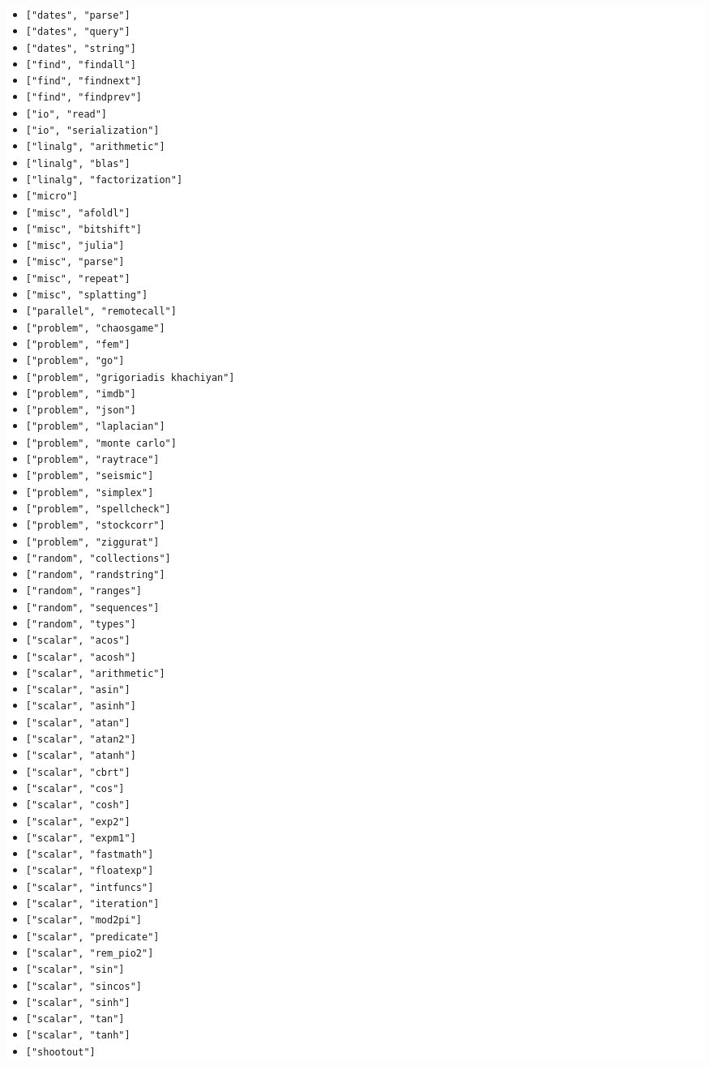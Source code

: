 - `["dates", "parse"]`
- `["dates", "query"]`
- `["dates", "string"]`
- `["find", "findall"]`
- `["find", "findnext"]`
- `["find", "findprev"]`
- `["io", "read"]`
- `["io", "serialization"]`
- `["linalg", "arithmetic"]`
- `["linalg", "blas"]`
- `["linalg", "factorization"]`
- `["micro"]`
- `["misc", "afoldl"]`
- `["misc", "bitshift"]`
- `["misc", "julia"]`
- `["misc", "parse"]`
- `["misc", "repeat"]`
- `["misc", "splatting"]`
- `["parallel", "remotecall"]`
- `["problem", "chaosgame"]`
- `["problem", "fem"]`
- `["problem", "go"]`
- `["problem", "grigoriadis khachiyan"]`
- `["problem", "imdb"]`
- `["problem", "json"]`
- `["problem", "laplacian"]`
- `["problem", "monte carlo"]`
- `["problem", "raytrace"]`
- `["problem", "seismic"]`
- `["problem", "simplex"]`
- `["problem", "spellcheck"]`
- `["problem", "stockcorr"]`
- `["problem", "ziggurat"]`
- `["random", "collections"]`
- `["random", "randstring"]`
- `["random", "ranges"]`
- `["random", "sequences"]`
- `["random", "types"]`
- `["scalar", "acos"]`
- `["scalar", "acosh"]`
- `["scalar", "arithmetic"]`
- `["scalar", "asin"]`
- `["scalar", "asinh"]`
- `["scalar", "atan"]`
- `["scalar", "atan2"]`
- `["scalar", "atanh"]`
- `["scalar", "cbrt"]`
- `["scalar", "cos"]`
- `["scalar", "cosh"]`
- `["scalar", "exp2"]`
- `["scalar", "expm1"]`
- `["scalar", "fastmath"]`
- `["scalar", "floatexp"]`
- `["scalar", "intfuncs"]`
- `["scalar", "iteration"]`
- `["scalar", "mod2pi"]`
- `["scalar", "predicate"]`
- `["scalar", "rem_pio2"]`
- `["scalar", "sin"]`
- `["scalar", "sincos"]`
- `["scalar", "sinh"]`
- `["scalar", "tan"]`
- `["scalar", "tanh"]`
- `["shootout"]`